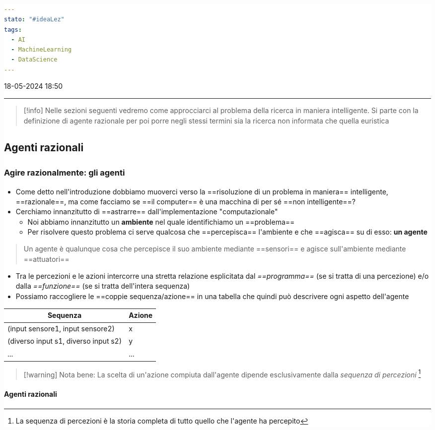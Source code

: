 ```yaml
---
stato: "#ideaLez"
tags:
  - AI
  - MachineLearning
  - DataScience
---
```

18-05-2024 18:50

--- 
>[!info] 
>Nelle sezioni seguenti vedremo come approcciarci al problema della ricerca in maniera intelligente. Si parte con la definizione di agente razionale per poi porre negli stessi termini sia la ricerca non informata che quella euristica

## Agenti razionali

### Agire razionalmente: gli agenti 

- Come detto nell'introduzione dobbiamo muoverci verso la ==risoluzione di un problema in maniera== intelligente, ==razionale==, ma come facciamo se ==il computer== è una macchina di per sé ==non intelligente==?
- Cerchiamo innanzitutto di ==astrarre== dall'implementazione "computazionale"
	- Noi abbiamo innanzitutto un **ambiente** nel quale identifichiamo un ==problema==
	- Per risolvere questo problema ci serve qualcosa che ==percepisca== l'ambiente e che ==agisca== su di esso: **un agente**

> Un agente è qualunque cosa che percepisce il suo ambiente mediante ==sensori== e agisce sull'ambiente mediante ==attuatori==

- Tra le percezioni e le azioni intercorre una stretta relazione esplicitata dal *==programma==* (se si tratta di una percezione) e/o dalla *==funzione==* (se si tratta dell'intera sequenza)
- Possiamo raccogliere le ==coppie sequenza/azione== in una tabella che quindi può descrivere ogni aspetto dell'agente

| Sequenza                             | Azione |
| ------------------------------------ | ------ |
| (input sensore1, input sensore2)     | x      |
| (diverso input s1, diverso input s2) | y      |
| ...                                  | ...    |


> [!warning] Nota bene:
> La scelta di un'azione compiuta dall'agente dipende esclusivamente dalla *sequenza di percezioni* [^2]



#### Agenti razionali


[^1]: Un'azione è definita razionale se massimizza il raggiungimento di un obiettivo sulla base delle informazioni disponibili
[^2]: La sequenza di percezioni è la storia completa di tutto quello che l'agente ha percepito
[^3]: Come dice il nome si tratta di regola che associano a delle condizioni (percezioni) un'azione specifica
[^4]: Per stato si intende una configurazione unica del problema in un certo punto del processo di risoluzione
[^5]: Un grafo è una struttura matematica utilizzata per modellare relazioni tra coppie di oggetti costituita da due insieme, uno dei vertici (nodi) e uno degli archi (spigoli)
[^6]: Funzione che assegna un valore ad ogni nodo e rappresenta una stima del costo minimo per arrivare al goal da n